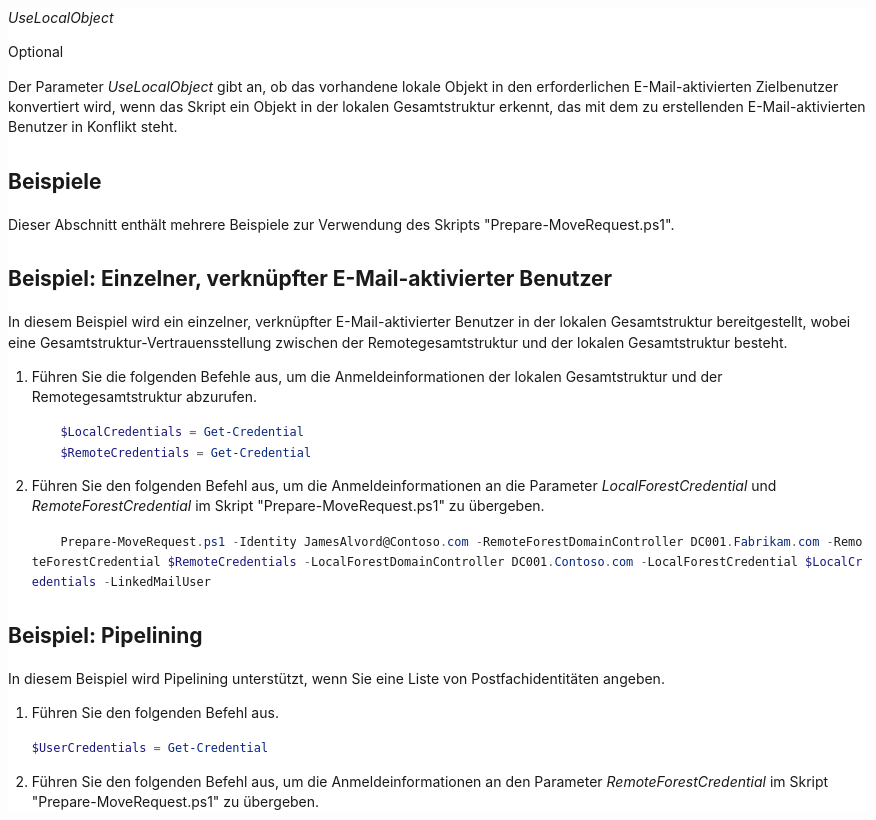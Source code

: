 </tr>
<tr class="odd">
<td><p><em>UseLocalObject</em></p></td>
<td><p>Optional</p></td>
<td><p>Der Parameter <em>UseLocalObject</em> gibt an, ob das vorhandene lokale Objekt in den erforderlichen E-Mail-aktivierten Zielbenutzer konvertiert wird, wenn das Skript ein Objekt in der lokalen Gesamtstruktur erkennt, das mit dem zu erstellenden E-Mail-aktivierten Benutzer in Konflikt steht.</p></td>
</tr>
</tbody>
</table>


## Beispiele

Dieser Abschnitt enthält mehrere Beispiele zur Verwendung des Skripts "Prepare-MoveRequest.ps1".

## Beispiel: Einzelner, verknüpfter E-Mail-aktivierter Benutzer

In diesem Beispiel wird ein einzelner, verknüpfter E-Mail-aktivierter Benutzer in der lokalen Gesamtstruktur bereitgestellt, wobei eine Gesamtstruktur-Vertrauensstellung zwischen der Remotegesamtstruktur und der lokalen Gesamtstruktur besteht.

1.  Führen Sie die folgenden Befehle aus, um die Anmeldeinformationen der lokalen Gesamtstruktur und der Remotegesamtstruktur abzurufen.

    ```powershell
        $LocalCredentials = Get-Credential
        $RemoteCredentials = Get-Credential
    ```
    
2.  Führen Sie den folgenden Befehl aus, um die Anmeldeinformationen an die Parameter *LocalForestCredential* und *RemoteForestCredential* im Skript "Prepare-MoveRequest.ps1" zu übergeben.

    ```powershell
        Prepare-MoveRequest.ps1 -Identity JamesAlvord@Contoso.com -RemoteForestDomainController DC001.Fabrikam.com -RemoteForestCredential $RemoteCredentials -LocalForestDomainController DC001.Contoso.com -LocalForestCredential $LocalCredentials -LinkedMailUser 
    ```
    
## Beispiel: Pipelining

In diesem Beispiel wird Pipelining unterstützt, wenn Sie eine Liste von Postfachidentitäten angeben.

1.  Führen Sie den folgenden Befehl aus.
    
    ```powershell
    $UserCredentials = Get-Credential
    ```

2.  Führen Sie den folgenden Befehl aus, um die Anmeldeinformationen an den Parameter *RemoteForestCredential* im Skript "Prepare-MoveRequest.ps1" zu übergeben.
